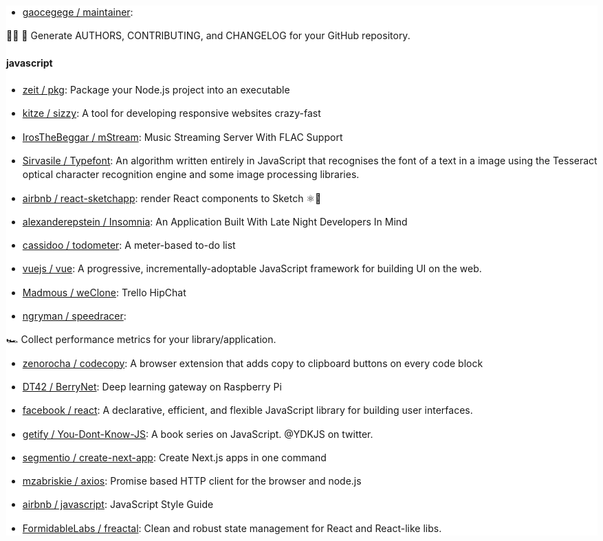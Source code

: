 * [gaocegege / maintainer](https://github.com/gaocegege/maintainer): 
        
 👨‍💻 🐳 Generate AUTHORS, CONTRIBUTING, and CHANGELOG for your GitHub repository.
      

#### javascript
* [zeit / pkg](https://github.com/zeit/pkg): 
        Package your Node.js project into an executable
      
* [kitze / sizzy](https://github.com/kitze/sizzy): 
        A tool for developing responsive websites crazy-fast
      
* [IrosTheBeggar / mStream](https://github.com/IrosTheBeggar/mStream): 
        Music Streaming Server With FLAC Support
      
* [Sirvasile / Typefont](https://github.com/Sirvasile/Typefont): 
        An algorithm written entirely in JavaScript that recognises the font of a text in a image using the Tesseract optical character recognition engine and some image processing libraries.
      
* [airbnb / react-sketchapp](https://github.com/airbnb/react-sketchapp): 
        render React components to Sketch ⚛️💎

      
* [alexanderepstein / Insomnia](https://github.com/alexanderepstein/Insomnia): 
        An Application Built With Late Night Developers In Mind
      
* [cassidoo / todometer](https://github.com/cassidoo/todometer): 
        A meter-based to-do list
      
* [vuejs / vue](https://github.com/vuejs/vue): 
        A progressive, incrementally-adoptable JavaScript framework for building UI on the web.
      
* [Madmous / weClone](https://github.com/Madmous/weClone): 
        Trello HipChat
      
* [ngryman / speedracer](https://github.com/ngryman/speedracer): 
        
🏎 Collect performance metrics for your library/application.
      
* [zenorocha / codecopy](https://github.com/zenorocha/codecopy): 
        A browser extension that adds copy to clipboard buttons on every code block
      
* [DT42 / BerryNet](https://github.com/DT42/BerryNet): 
        Deep learning gateway on Raspberry Pi
      
* [facebook / react](https://github.com/facebook/react): 
        A declarative, efficient, and flexible JavaScript library for building user interfaces.
      
* [getify / You-Dont-Know-JS](https://github.com/getify/You-Dont-Know-JS): 
        A book series on JavaScript. @YDKJS on twitter.
      
* [segmentio / create-next-app](https://github.com/segmentio/create-next-app): 
        Create Next.js apps in one command
      
* [mzabriskie / axios](https://github.com/mzabriskie/axios): 
        Promise based HTTP client for the browser and node.js
      
* [airbnb / javascript](https://github.com/airbnb/javascript): 
        JavaScript Style Guide
      
* [FormidableLabs / freactal](https://github.com/FormidableLabs/freactal): 
        Clean and robust state management for React and React-like libs.
      